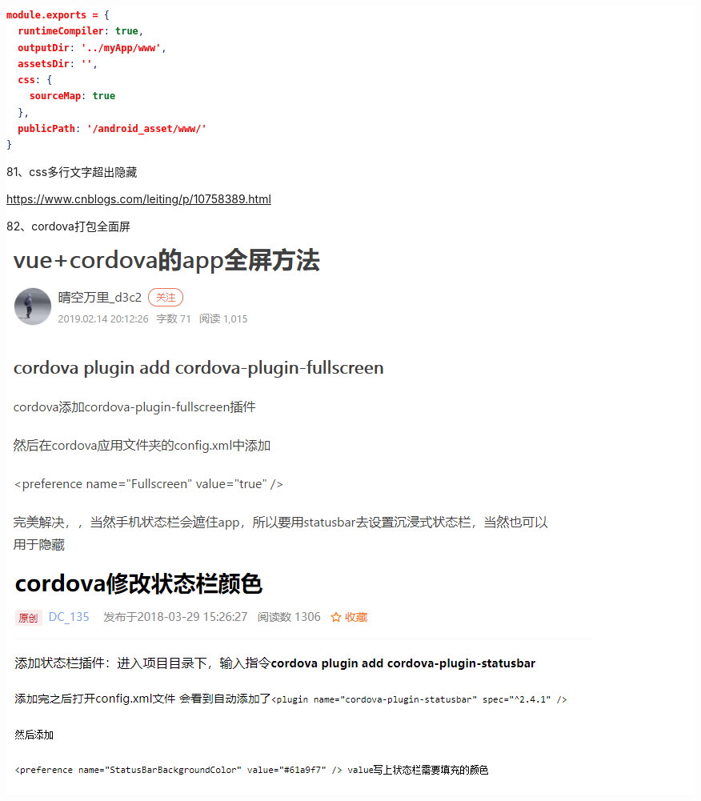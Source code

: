 ```json
module.exports = {
  runtimeCompiler: true,
  outputDir: '../myApp/www',
  assetsDir: '',
  css: {
    sourceMap: true
  },
  publicPath: '/android_asset/www/'
}
```

81、css多行文字超出隐藏

https://www.cnblogs.com/leiting/p/10758389.html

82、cordova打包全面屏

![1578034021957](1578034021957.png)

![1578034540115](1578034540115.png)
